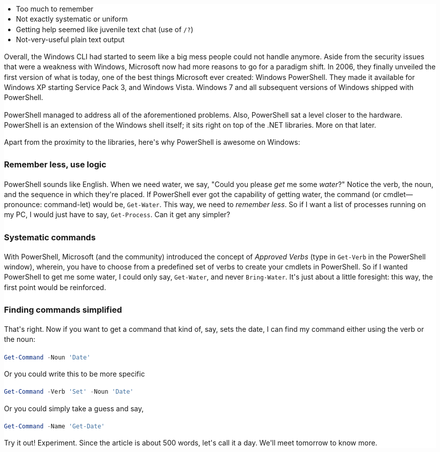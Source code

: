 - Too much to remember
- Not exactly systematic or uniform
- Getting help seemed like juvenile text chat (use of `/?`)
- Not-very-useful plain text output

Overall, the Windows CLI had started to seem like a big mess people could not handle anymore. Aside from the security issues that were a weakness with Windows, Microsoft now had more reasons to go for a paradigm shift. In 2006, they finally unveiled the first version of what is today, one of the best things Microsoft ever created: Windows PowerShell. They made it available for Windows XP starting Service Pack 3, and Windows Vista. Windows 7 and all subsequent versions of Windows shipped with PowerShell.

PowerShell managed to address all of the aforementioned problems. Also, PowerShell sat a level closer to the hardware. PowerShell is an extension of the Windows shell itself; it sits right on top of the .NET libraries. More on that later.

Apart from the proximity to the libraries, here's why PowerShell is awesome on Windows:

### Remember less, use logic

PowerShell sounds like English. When we need water, we say, "Could you please *get* me some *water*?" Notice the verb, the noun, and the sequence in which they're placed. If PowerShell ever got the capability of getting water, the command (or cmdlet&mdash;pronounce: command-let) would be, `Get-Water`. This way, we need to *remember less*. So if I want a list of processes running on my PC, I would just have to say, `Get-Process`. Can it get any simpler?

### Systematic commands

With PowerShell, Microsoft (and the community) introduced the concept of *Approved Verbs* (type in `Get-Verb` in the PowerShell window), wherein, you have to choose from a predefined set of verbs to create your cmdlets in PowerShell. So if I wanted PowerShell to get me some water, I could only say, `Get-Water`, and never `Bring-Water`. It's just about a little foresight: this way, the first point would be reinforced.

### Finding commands simplified

That's right. Now if you want to get a command that kind of, say, sets the date, I can find my command either using the verb or the noun:

```powershell
Get-Command -Noun 'Date'
```

Or you could write this to be more specific

```powershell
Get-Command -Verb 'Set' -Noun 'Date'
```

Or you could simply take a guess and say,

```powershell
Get-Command -Name 'Get-Date'
```

Try it out! Experiment. Since the article is about 500 words, let's call it a day. We'll meet tomorrow to know more.

